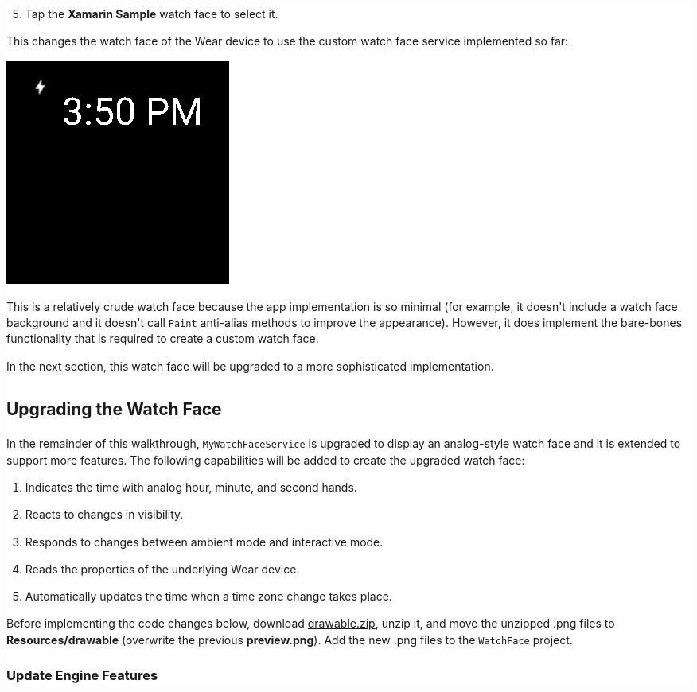 5.  Tap the **Xamarin Sample** watch face to select it. 

This changes the watch face of the Wear device to use the custom 
watch face service implemented so far: 

[![Digital watch face](creating-a-watchface-images/12-digital-watchface.png "Custom digital watch running on Wear device")](creating-a-watchface-images/12-digital-watchface.png#lightbox)

This is a relatively crude watch face because the app implementation is 
so minimal (for example, it doesn't include a watch face background and 
it doesn't call `Paint` anti-alias methods to improve the appearance). 
However, it does implement the bare-bones functionality that is 
required to create a custom watch face. 

In the next section, this watch face will be upgraded to a more 
sophisticated implementation. 

 
## Upgrading the Watch Face

In the remainder of this walkthrough, `MyWatchFaceService` is upgraded 
to display an analog-style watch face and it is extended to support 
more features. The following capabilities will be added to create the 
upgraded watch face: 

1.  Indicates the time with analog hour, minute, and second hands.

2.  Reacts to changes in visibility.

3.  Responds to changes between ambient mode and interactive mode. 

4.  Reads the properties of the underlying Wear device.

5.  Automatically updates the time when a time zone change takes place. 

Before implementing the code changes below, download 
[drawable.zip](https://github.com/xamarin/monodroid-samples/blob/master/wear/WatchFace/Resources/drawable.zip?raw=true), unzip it, and move the unzipped 
.png files to **Resources/drawable** (overwrite the previous 
**preview.png**). Add the new .png files to the `WatchFace` project.


### Update Engine Features
